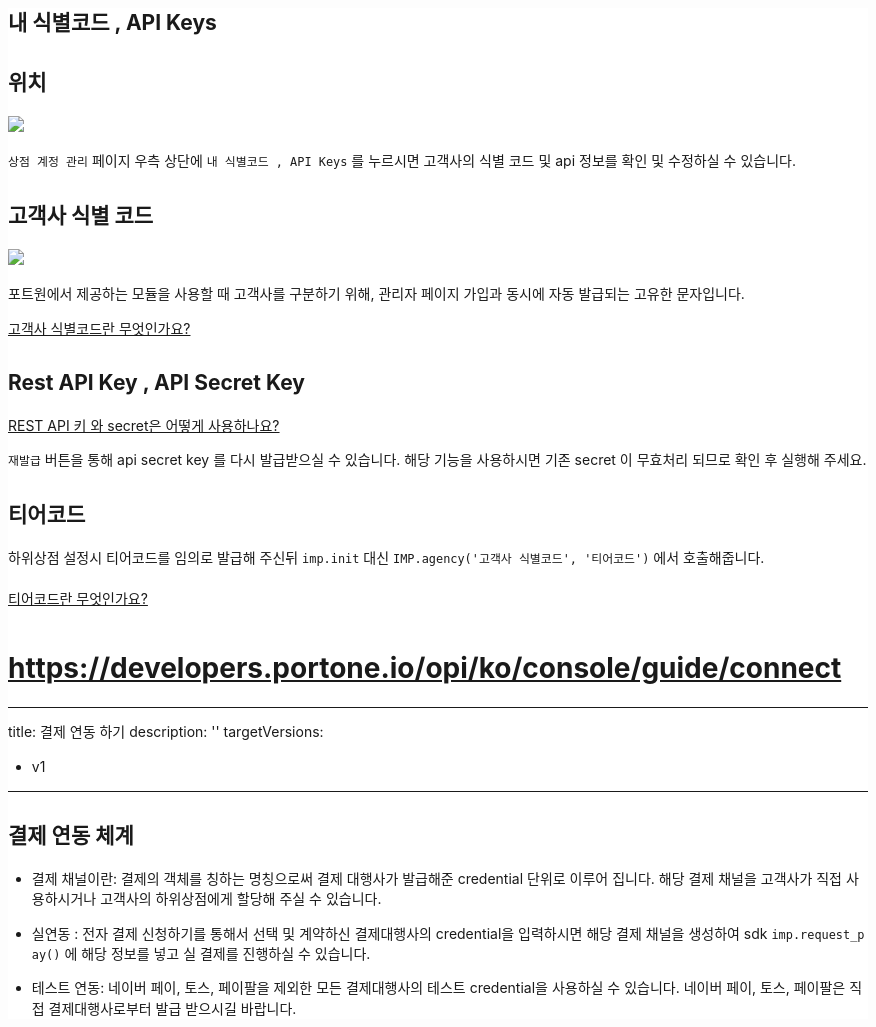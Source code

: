 ## 내 식별코드 , API Keys

## 위치

![](</gitbook-assets/ko/Untitled (8).png>)

`상점 계정 관리` 페이지 우측 상단에 `내 식별코드 , API Keys` 를 누르시면 고객사의 식별 코드 및 api 정보를 확인 및 수정하실 수 있습니다.

## 고객사 식별 코드

![](</gitbook-assets/ko/Untitled (9).png>)

포트원에서 제공하는 모듈을 사용할 때 고객사를 구분하기 위해, 관리자 페이지 가입과 동시에 자동 발급되는 고유한 문자입니다.

[고객사 식별코드란 무엇인가요?](https://portone.gitbook.io/docs/ready/3.)

## Rest API Key , API Secret Key

[REST API 키 와 secret은 어떻게 사용하나요?](https://portone.gitbook.io/docs/ready/3.)

`재발급` 버튼을 통해 api secret key 를 다시 발급받으실 수 있습니다. 해당 기능을 사용하시면 기존 secret 이 무효처리 되므로 확인 후 실행해 주세요.

## 티어코드

하위상점 설정시 티어코드를 임의로 발급해 주신뒤 `imp.init` 대신 `IMP.agency('고객사 식별코드', '티어코드')` 에서 호출해줍니다.\
\
[티어코드란 무엇인가요?](https://portone.gitbook.io/docs/tip/agency-and-tier)


# https://developers.portone.io/opi/ko/console/guide/connect

---
title: 결제 연동 하기
description: ''
targetVersions:
  - v1
---

## 결제 연동 체계

- 결제 채널이란: 결제의 객체를 칭하는 명칭으로써 결제 대행사가 발급해준 credential 단위로 이루어
  집니다. 해당 결제 채널을 고객사가 직접 사용하시거나 고객사의 하위상점에게 할당해 주실 수 있습니다.

- 실연동 : 전자 결제 신청하기를 통해서 선택 및 계약하신 결제대행사의 credential을 입력하시면 해당
  결제 채널을 생성하여 sdk `imp.request_pay()` 에 해당 정보를 넣고 실 결제를 진행하실 수 있습니다.

- 테스트 연동: 네이버 페이, 토스, 페이팔을 제외한 모든 결제대행사의 테스트 credential을 사용하실 수
  있습니다. 네이버 페이, 토스, 페이팔은 직접 결제대행사로부터 발급 받으시길 바랍니다.
